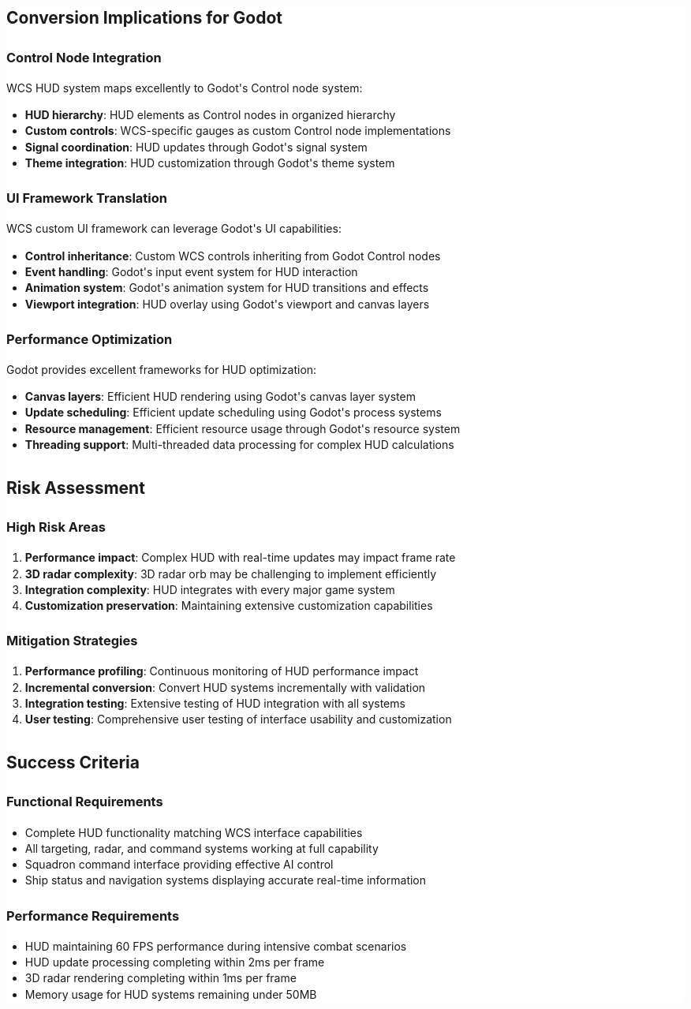 ## Conversion Implications for Godot

### **Control Node Integration**
WCS HUD system maps excellently to Godot's Control node system:
- **HUD hierarchy**: HUD elements as Control nodes in organized hierarchy
- **Custom controls**: WCS-specific gauges as custom Control node implementations
- **Signal coordination**: HUD updates through Godot's signal system
- **Theme integration**: HUD customization through Godot's theme system

### **UI Framework Translation**
WCS custom UI framework can leverage Godot's UI capabilities:
- **Control inheritance**: Custom WCS controls inheriting from Godot Control nodes
- **Event handling**: Godot's input event system for HUD interaction
- **Animation system**: Godot's animation system for HUD transitions and effects
- **Viewport integration**: HUD overlay using Godot's viewport and canvas layers

### **Performance Optimization**
Godot provides excellent frameworks for HUD optimization:
- **Canvas layers**: Efficient HUD rendering using Godot's canvas layer system
- **Update scheduling**: Efficient update scheduling using Godot's process systems
- **Resource management**: Efficient resource usage through Godot's resource system
- **Threading support**: Multi-threaded data processing for complex HUD calculations

## Risk Assessment

### **High Risk Areas**
1. **Performance impact**: Complex HUD with real-time updates may impact frame rate
2. **3D radar complexity**: 3D radar orb may be challenging to implement efficiently
3. **Integration complexity**: HUD integrates with every major game system
4. **Customization preservation**: Maintaining extensive customization capabilities

### **Mitigation Strategies**
1. **Performance profiling**: Continuous monitoring of HUD performance impact
2. **Incremental conversion**: Convert HUD systems incrementally with validation
3. **Integration testing**: Extensive testing of HUD integration with all systems
4. **User testing**: Comprehensive user testing of interface usability and customization

## Success Criteria

### **Functional Requirements**
- Complete HUD functionality matching WCS interface capabilities
- All targeting, radar, and command systems working at full capability
- Squadron command interface providing effective AI control
- Ship status and navigation systems displaying accurate real-time information

### **Performance Requirements**
- HUD maintaining 60 FPS performance during intensive combat scenarios
- HUD update processing completing within 2ms per frame
- 3D radar rendering completing within 1ms per frame
- Memory usage for HUD systems remaining under 50MB
